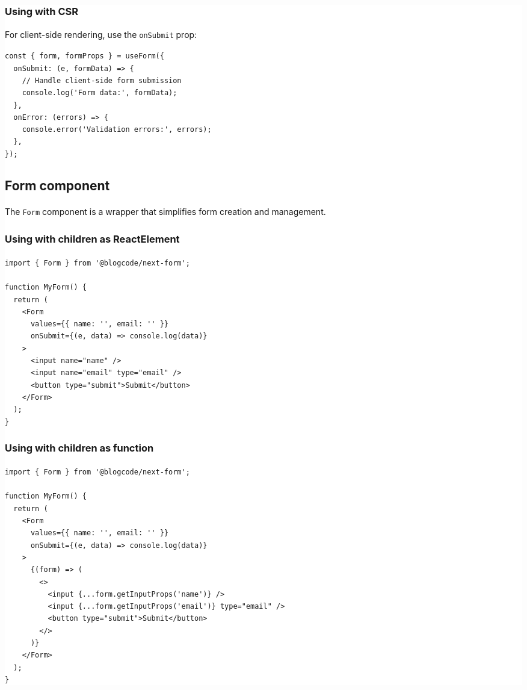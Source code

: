 ### Using with CSR

For client-side rendering, use the `onSubmit` prop:

```tsx
const { form, formProps } = useForm({
  onSubmit: (e, formData) => {
    // Handle client-side form submission
    console.log('Form data:', formData);
  },
  onError: (errors) => {
    console.error('Validation errors:', errors);
  },
});
```

## Form component

The `Form` component is a wrapper that simplifies form creation and management.

### Using with children as ReactElement

```tsx
import { Form } from '@blogcode/next-form';

function MyForm() {
  return (
    <Form
      values={{ name: '', email: '' }}
      onSubmit={(e, data) => console.log(data)}
    >
      <input name="name" />
      <input name="email" type="email" />
      <button type="submit">Submit</button>
    </Form>
  );
}
```

### Using with children as function

```tsx
import { Form } from '@blogcode/next-form';

function MyForm() {
  return (
    <Form
      values={{ name: '', email: '' }}
      onSubmit={(e, data) => console.log(data)}
    >
      {(form) => (
        <>
          <input {...form.getInputProps('name')} />
          <input {...form.getInputProps('email')} type="email" />
          <button type="submit">Submit</button>
        </>
      )}
    </Form>
  );
}
```
